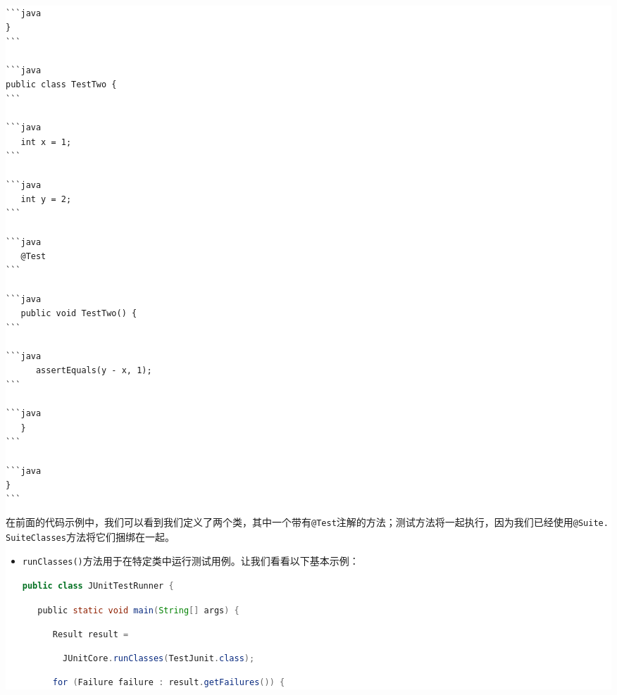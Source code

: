     ```java
    }
    ```

    ```java
    public class TestTwo {
    ```

    ```java
       int x = 1;
    ```

    ```java
       int y = 2;
    ```

    ```java
       @Test
    ```

    ```java
       public void TestTwo() {
    ```

    ```java
          assertEquals(y - x, 1);
    ```

    ```java
       }
    ```

    ```java
    }
    ```

在前面的代码示例中，我们可以看到我们定义了两个类，其中一个带有`@Test`注解的方法；测试方法将一起执行，因为我们已经使用`@Suite.SuiteClasses`方法将它们捆绑在一起。

+   `runClasses()`方法用于在特定类中运行测试用例。让我们看看以下基本示例：

    ```java
    public class JUnitTestRunner {
    ```

    ```java
       public static void main(String[] args) {
    ```

    ```java
          Result result =
    ```

    ```java
            JUnitCore.runClasses(TestJunit.class);
    ```

    ```java
          for (Failure failure : result.getFailures()) {
    ```

